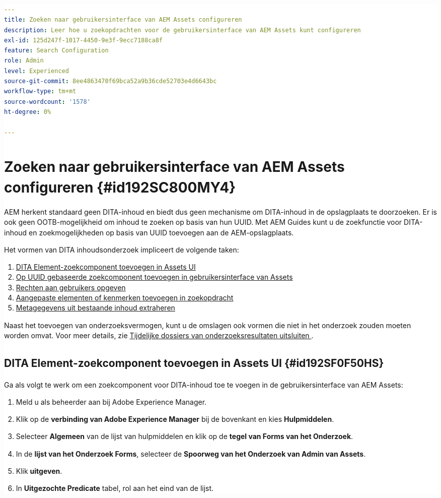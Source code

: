 ```yaml
---
title: Zoeken naar gebruikersinterface van AEM Assets configureren
description: Leer hoe u zoekopdrachten voor de gebruikersinterface van AEM Assets kunt configureren
exl-id: 125d247f-1017-4450-9e3f-9ecc7188ca8f
feature: Search Configuration
role: Admin
level: Experienced
source-git-commit: 8ee4863470f69bca52a9b36cde52703e4d6643bc
workflow-type: tm+mt
source-wordcount: '1578'
ht-degree: 0%

---
```


# Zoeken naar gebruikersinterface van AEM Assets configureren {#id192SC800MY4}

AEM herkent standaard geen DITA-inhoud en biedt dus geen mechanisme om DITA-inhoud in de opslagplaats te doorzoeken. Er is ook geen OOTB-mogelijkheid om inhoud te zoeken op basis van hun UUID. Met AEM Guides kunt u de zoekfunctie voor DITA-inhoud en zoekmogelijkheden op basis van UUID toevoegen aan de AEM-opslagplaats.

Het vormen van DITA inhoudsonderzoek impliceert de volgende taken:

1. [DITA Element-zoekcomponent toevoegen in Assets UI](#id192SF0F50HS)
1. [Op UUID gebaseerde zoekcomponent toevoegen in gebruikersinterface van Assets](#id2034F04K05Z)
1. [Rechten aan gebruikers opgeven](#id192SF0G0RUI)
1. [Aangepaste elementen of kenmerken toevoegen in zoekopdracht](#id192SF0G10YK)
1. [Metagegevens uit bestaande inhoud extraheren](#id192SF0GA0HT)

Naast het toevoegen van onderzoeksvermogen, kunt u de omslagen ook vormen die niet in het onderzoek zouden moeten worden omvat. Voor meer details, zie [ Tijdelijke dossiers van onderzoeksresultaten uitsluiten ](#id197AHI0035Z).

## DITA Element-zoekcomponent toevoegen in Assets UI {#id192SF0F50HS}

Ga als volgt te werk om een zoekcomponent voor DITA-inhoud toe te voegen in de gebruikersinterface van AEM Assets:

1. Meld u als beheerder aan bij Adobe Experience Manager.

1. Klik op de **verbinding van Adobe Experience Manager** bij de bovenkant en kies **Hulpmiddelen**.

1. Selecteer **Algemeen** van de lijst van hulpmiddelen en klik op de **tegel van Forms van het Onderzoek**.

1. In de **lijst van het Onderzoek Forms**, selecteer de **Spoorweg van het Onderzoek van Admin van Assets**.

1. Klik **uitgeven**.
1. In **Uitgezochte Predicate** tabel, rol aan het eind van de lijst.
